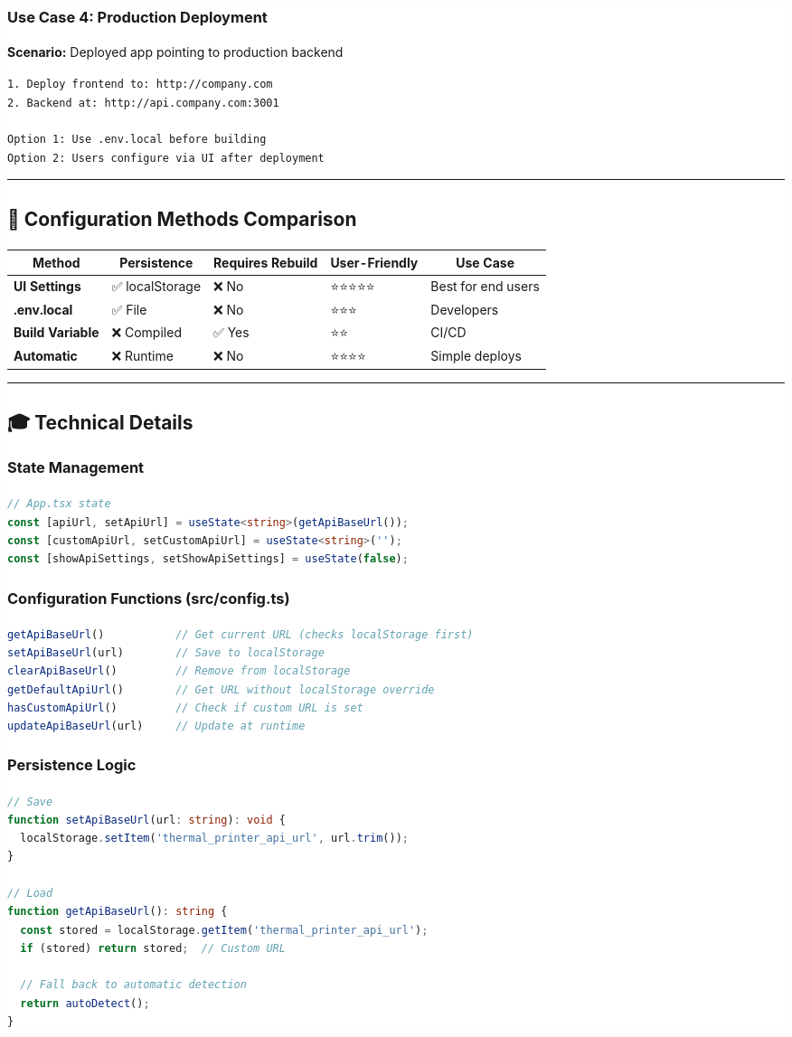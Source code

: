### **Use Case 4: Production Deployment**

**Scenario:** Deployed app pointing to production backend

```
1. Deploy frontend to: http://company.com
2. Backend at: http://api.company.com:3001

Option 1: Use .env.local before building
Option 2: Users configure via UI after deployment
```

---

## 🔄 Configuration Methods Comparison

| Method | Persistence | Requires Rebuild | User-Friendly | Use Case |
|--------|-------------|------------------|---------------|----------|
| **UI Settings** | ✅ localStorage | ❌ No | ⭐⭐⭐⭐⭐ | Best for end users |
| **.env.local** | ✅ File | ❌ No | ⭐⭐⭐ | Developers |
| **Build Variable** | ❌ Compiled | ✅ Yes | ⭐⭐ | CI/CD |
| **Automatic** | ❌ Runtime | ❌ No | ⭐⭐⭐⭐ | Simple deploys |

---

## 🎓 Technical Details

### **State Management**

```typescript
// App.tsx state
const [apiUrl, setApiUrl] = useState<string>(getApiBaseUrl());
const [customApiUrl, setCustomApiUrl] = useState<string>('');
const [showApiSettings, setShowApiSettings] = useState(false);
```

### **Configuration Functions** (src/config.ts)

```typescript
getApiBaseUrl()           // Get current URL (checks localStorage first)
setApiBaseUrl(url)        // Save to localStorage
clearApiBaseUrl()         // Remove from localStorage
getDefaultApiUrl()        // Get URL without localStorage override
hasCustomApiUrl()         // Check if custom URL is set
updateApiBaseUrl(url)     // Update at runtime
```

### **Persistence Logic**

```typescript
// Save
function setApiBaseUrl(url: string): void {
  localStorage.setItem('thermal_printer_api_url', url.trim());
}

// Load
function getApiBaseUrl(): string {
  const stored = localStorage.getItem('thermal_printer_api_url');
  if (stored) return stored;  // Custom URL
  
  // Fall back to automatic detection
  return autoDetect();
}
```